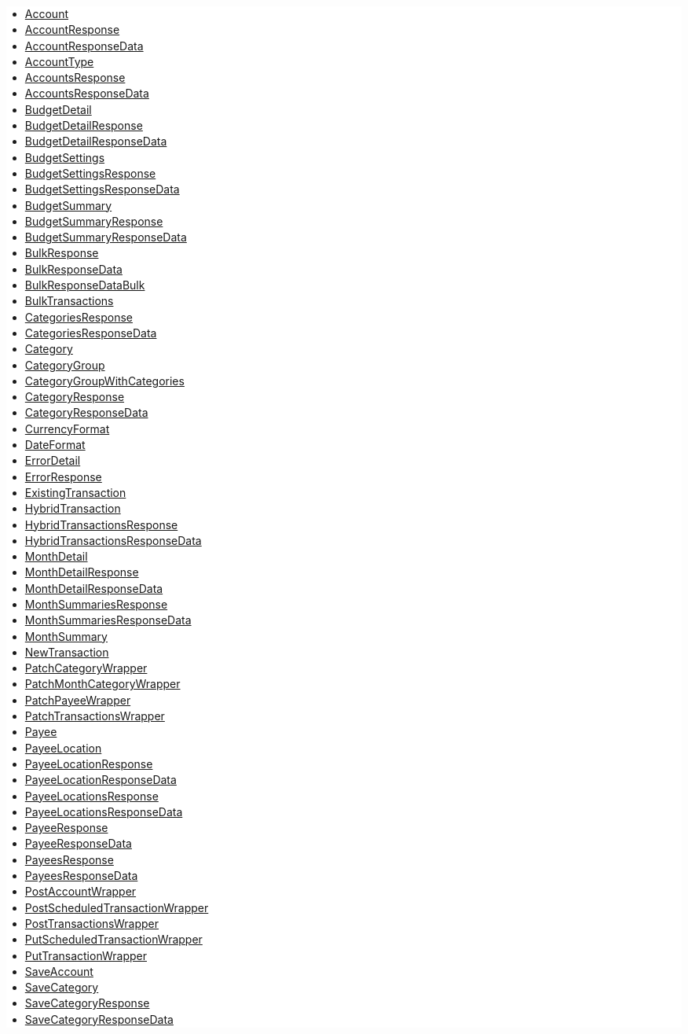  - [Account](docs/Account.md)
 - [AccountResponse](docs/AccountResponse.md)
 - [AccountResponseData](docs/AccountResponseData.md)
 - [AccountType](docs/AccountType.md)
 - [AccountsResponse](docs/AccountsResponse.md)
 - [AccountsResponseData](docs/AccountsResponseData.md)
 - [BudgetDetail](docs/BudgetDetail.md)
 - [BudgetDetailResponse](docs/BudgetDetailResponse.md)
 - [BudgetDetailResponseData](docs/BudgetDetailResponseData.md)
 - [BudgetSettings](docs/BudgetSettings.md)
 - [BudgetSettingsResponse](docs/BudgetSettingsResponse.md)
 - [BudgetSettingsResponseData](docs/BudgetSettingsResponseData.md)
 - [BudgetSummary](docs/BudgetSummary.md)
 - [BudgetSummaryResponse](docs/BudgetSummaryResponse.md)
 - [BudgetSummaryResponseData](docs/BudgetSummaryResponseData.md)
 - [BulkResponse](docs/BulkResponse.md)
 - [BulkResponseData](docs/BulkResponseData.md)
 - [BulkResponseDataBulk](docs/BulkResponseDataBulk.md)
 - [BulkTransactions](docs/BulkTransactions.md)
 - [CategoriesResponse](docs/CategoriesResponse.md)
 - [CategoriesResponseData](docs/CategoriesResponseData.md)
 - [Category](docs/Category.md)
 - [CategoryGroup](docs/CategoryGroup.md)
 - [CategoryGroupWithCategories](docs/CategoryGroupWithCategories.md)
 - [CategoryResponse](docs/CategoryResponse.md)
 - [CategoryResponseData](docs/CategoryResponseData.md)
 - [CurrencyFormat](docs/CurrencyFormat.md)
 - [DateFormat](docs/DateFormat.md)
 - [ErrorDetail](docs/ErrorDetail.md)
 - [ErrorResponse](docs/ErrorResponse.md)
 - [ExistingTransaction](docs/ExistingTransaction.md)
 - [HybridTransaction](docs/HybridTransaction.md)
 - [HybridTransactionsResponse](docs/HybridTransactionsResponse.md)
 - [HybridTransactionsResponseData](docs/HybridTransactionsResponseData.md)
 - [MonthDetail](docs/MonthDetail.md)
 - [MonthDetailResponse](docs/MonthDetailResponse.md)
 - [MonthDetailResponseData](docs/MonthDetailResponseData.md)
 - [MonthSummariesResponse](docs/MonthSummariesResponse.md)
 - [MonthSummariesResponseData](docs/MonthSummariesResponseData.md)
 - [MonthSummary](docs/MonthSummary.md)
 - [NewTransaction](docs/NewTransaction.md)
 - [PatchCategoryWrapper](docs/PatchCategoryWrapper.md)
 - [PatchMonthCategoryWrapper](docs/PatchMonthCategoryWrapper.md)
 - [PatchPayeeWrapper](docs/PatchPayeeWrapper.md)
 - [PatchTransactionsWrapper](docs/PatchTransactionsWrapper.md)
 - [Payee](docs/Payee.md)
 - [PayeeLocation](docs/PayeeLocation.md)
 - [PayeeLocationResponse](docs/PayeeLocationResponse.md)
 - [PayeeLocationResponseData](docs/PayeeLocationResponseData.md)
 - [PayeeLocationsResponse](docs/PayeeLocationsResponse.md)
 - [PayeeLocationsResponseData](docs/PayeeLocationsResponseData.md)
 - [PayeeResponse](docs/PayeeResponse.md)
 - [PayeeResponseData](docs/PayeeResponseData.md)
 - [PayeesResponse](docs/PayeesResponse.md)
 - [PayeesResponseData](docs/PayeesResponseData.md)
 - [PostAccountWrapper](docs/PostAccountWrapper.md)
 - [PostScheduledTransactionWrapper](docs/PostScheduledTransactionWrapper.md)
 - [PostTransactionsWrapper](docs/PostTransactionsWrapper.md)
 - [PutScheduledTransactionWrapper](docs/PutScheduledTransactionWrapper.md)
 - [PutTransactionWrapper](docs/PutTransactionWrapper.md)
 - [SaveAccount](docs/SaveAccount.md)
 - [SaveCategory](docs/SaveCategory.md)
 - [SaveCategoryResponse](docs/SaveCategoryResponse.md)
 - [SaveCategoryResponseData](docs/SaveCategoryResponseData.md)